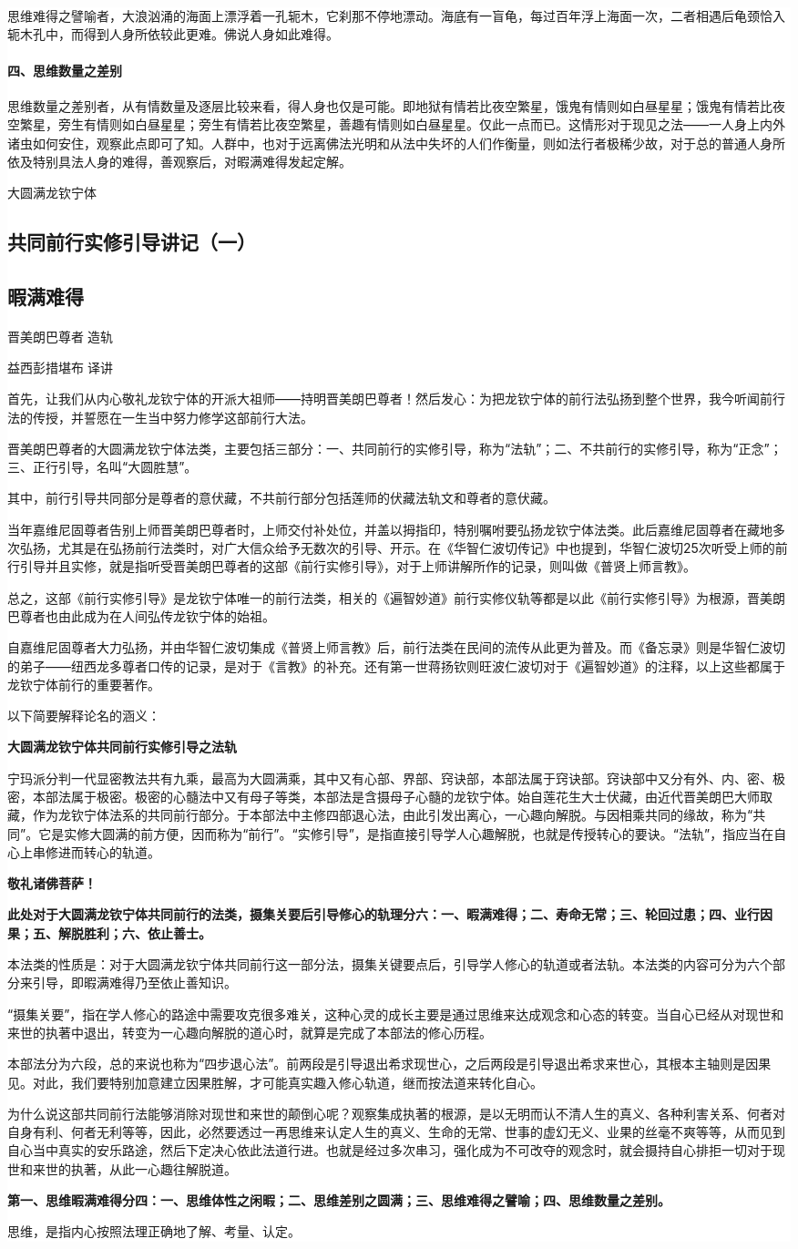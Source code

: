 思维难得之譬喻者，大浪汹涌的海面上漂浮着一孔轭木，它刹那不停地漂动。海底有一盲龟，每过百年浮上海面一次，二者相遇后龟颈恰入轭木孔中，而得到人身所依较此更难。佛说人身如此难得。

#### 四、思维数量之差别

思维数量之差别者，从有情数量及逐层比较来看，得人身也仅是可能。即地狱有情若比夜空繁星，饿鬼有情则如白昼星星；饿鬼有情若比夜空繁星，旁生有情则如白昼星星；旁生有情若比夜空繁星，善趣有情则如白昼星星。仅此一点而已。这情形对于现见之法——一人身上内外诸虫如何安住，观察此点即可了知。人群中，也对于远离佛法光明和从法中失坏的人们作衡量，则如法行者极稀少故，对于总的普通人身所依及特别具法人身的难得，善观察后，对暇满难得发起定解。

大圆满龙钦宁体

## 共同前行实修引导讲记（一）

## 暇满难得

晋美朗巴尊者  造轨

益西彭措堪布  译讲

首先，让我们从内心敬礼龙钦宁体的开派大祖师——持明晋美朗巴尊者！然后发心：为把龙钦宁体的前行法弘扬到整个世界，我今听闻前行法的传授，并誓愿在一生当中努力修学这部前行大法。

晋美朗巴尊者的大圆满龙钦宁体法类，主要包括三部分：一、共同前行的实修引导，称为“法轨”；二、不共前行的实修引导，称为“正念”；三、正行引导，名叫“大圆胜慧”。

其中，前行引导共同部分是尊者的意伏藏，不共前行部分包括莲师的伏藏法轨文和尊者的意伏藏。

当年嘉维尼固尊者告别上师晋美朗巴尊者时，上师交付补处位，并盖以拇指印，特别嘱咐要弘扬龙钦宁体法类。此后嘉维尼固尊者在藏地多次弘扬，尤其是在弘扬前行法类时，对广大信众给予无数次的引导、开示。在《华智仁波切传记》中也提到，华智仁波切25次听受上师的前行引导并且实修，就是指听受晋美朗巴尊者的这部《前行实修引导》，对于上师讲解所作的记录，则叫做《普贤上师言教》。

总之，这部《前行实修引导》是龙钦宁体唯一的前行法类，相关的《遍智妙道》前行实修仪轨等都是以此《前行实修引导》为根源，晋美朗巴尊者也由此成为在人间弘传龙钦宁体的始祖。

自嘉维尼固尊者大力弘扬，并由华智仁波切集成《普贤上师言教》后，前行法类在民间的流传从此更为普及。而《备忘录》则是华智仁波切的弟子——纽西龙多尊者口传的记录，是对于《言教》的补充。还有第一世蒋扬钦则旺波仁波切对于《遍智妙道》的注释，以上这些都属于龙钦宁体前行的重要著作。

以下简要解释论名的涵义：

**大圆满龙钦宁体共同前行实修引导之法轨**

宁玛派分判一代显密教法共有九乘，最高为大圆满乘，其中又有心部、界部、窍诀部，本部法属于窍诀部。窍诀部中又分有外、内、密、极密，本部法属于极密。极密的心髓法中又有母子等类，本部法是含摄母子心髓的龙钦宁体。始自莲花生大士伏藏，由近代晋美朗巴大师取藏，作为龙钦宁体法系的共同前行部分。于本部法中主修四部退心法，由此引发出离心，一心趣向解脱。与因相乘共同的缘故，称为“共同”。它是实修大圆满的前方便，因而称为“前行”。“实修引导”，是指直接引导学人心趣解脱，也就是传授转心的要诀。“法轨”，指应当在自心上串修进而转心的轨道。

**敬礼诸佛菩萨！**

**此处对于大圆满龙钦宁体共同前行的法类，摄集关要后引导修心的轨理分六：一、暇满难得；二、寿命无常；三、轮回过患；四、业行因果；五、解脱胜利；六、依止善士。**

本法类的性质是：对于大圆满龙钦宁体共同前行这一部分法，摄集关键要点后，引导学人修心的轨道或者法轨。本法类的内容可分为六个部分来引导，即暇满难得乃至依止善知识。

“摄集关要”，指在学人修心的路途中需要攻克很多难关，这种心灵的成长主要是通过思维来达成观念和心态的转变。当自心已经从对现世和来世的执著中退出，转变为一心趣向解脱的道心时，就算是完成了本部法的修心历程。

本部法分为六段，总的来说也称为“四步退心法”。前两段是引导退出希求现世心，之后两段是引导退出希求来世心，其根本主轴则是因果见。对此，我们要特别加意建立因果胜解，才可能真实趣入修心轨道，继而按法道来转化自心。

为什么说这部共同前行法能够消除对现世和来世的颠倒心呢？观察集成执著的根源，是以无明而认不清人生的真义、各种利害关系、何者对自身有利、何者无利等等，因此，必然要透过一再思维来认定人生的真义、生命的无常、世事的虚幻无义、业果的丝毫不爽等等，从而见到自心当中真实的安乐路途，然后下定决心依此法道行进。也就是经过多次串习，强化成为不可改夺的观念时，就会摄持自心排拒一切对于现世和来世的执著，从此一心趣往解脱道。

**第一、思维暇满难得分四：一、思维体性之闲暇；二、思维差别之圆满；三、思维难得之譬喻；四、思维数量之差别。**

思维，是指内心按照法理正确地了解、考量、认定。
